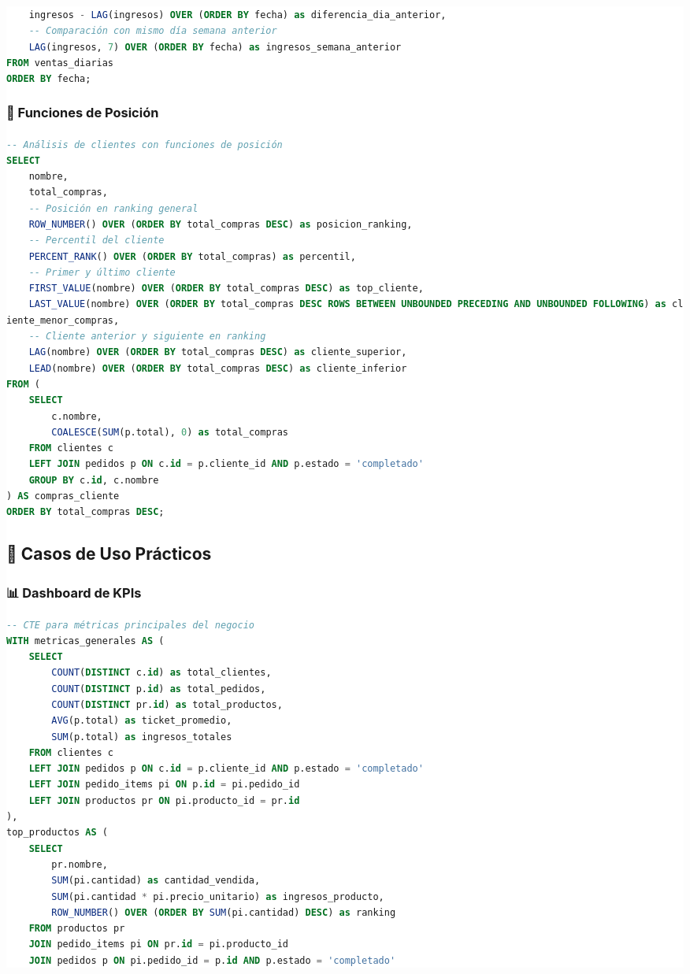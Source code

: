 ```sql
    ingresos - LAG(ingresos) OVER (ORDER BY fecha) as diferencia_dia_anterior,
    -- Comparación con mismo día semana anterior
    LAG(ingresos, 7) OVER (ORDER BY fecha) as ingresos_semana_anterior
FROM ventas_diarias
ORDER BY fecha;
```

### 🎯 Funciones de Posición

```sql
-- Análisis de clientes con funciones de posición
SELECT 
    nombre,
    total_compras,
    -- Posición en ranking general
    ROW_NUMBER() OVER (ORDER BY total_compras DESC) as posicion_ranking,
    -- Percentil del cliente
    PERCENT_RANK() OVER (ORDER BY total_compras) as percentil,
    -- Primer y último cliente
    FIRST_VALUE(nombre) OVER (ORDER BY total_compras DESC) as top_cliente,
    LAST_VALUE(nombre) OVER (ORDER BY total_compras DESC ROWS BETWEEN UNBOUNDED PRECEDING AND UNBOUNDED FOLLOWING) as cliente_menor_compras,
    -- Cliente anterior y siguiente en ranking
    LAG(nombre) OVER (ORDER BY total_compras DESC) as cliente_superior,
    LEAD(nombre) OVER (ORDER BY total_compras DESC) as cliente_inferior
FROM (
    SELECT 
        c.nombre,
        COALESCE(SUM(p.total), 0) as total_compras
    FROM clientes c
    LEFT JOIN pedidos p ON c.id = p.cliente_id AND p.estado = 'completado'
    GROUP BY c.id, c.nombre
) AS compras_cliente
ORDER BY total_compras DESC;
```

## 🎯 Casos de Uso Prácticos

### 📊 Dashboard de KPIs

```sql
-- CTE para métricas principales del negocio
WITH metricas_generales AS (
    SELECT 
        COUNT(DISTINCT c.id) as total_clientes,
        COUNT(DISTINCT p.id) as total_pedidos,
        COUNT(DISTINCT pr.id) as total_productos,
        AVG(p.total) as ticket_promedio,
        SUM(p.total) as ingresos_totales
    FROM clientes c
    LEFT JOIN pedidos p ON c.id = p.cliente_id AND p.estado = 'completado'
    LEFT JOIN pedido_items pi ON p.id = pi.pedido_id
    LEFT JOIN productos pr ON pi.producto_id = pr.id
),
top_productos AS (
    SELECT 
        pr.nombre,
        SUM(pi.cantidad) as cantidad_vendida,
        SUM(pi.cantidad * pi.precio_unitario) as ingresos_producto,
        ROW_NUMBER() OVER (ORDER BY SUM(pi.cantidad) DESC) as ranking
    FROM productos pr
    JOIN pedido_items pi ON pr.id = pi.producto_id
    JOIN pedidos p ON pi.pedido_id = p.id AND p.estado = 'completado'
```